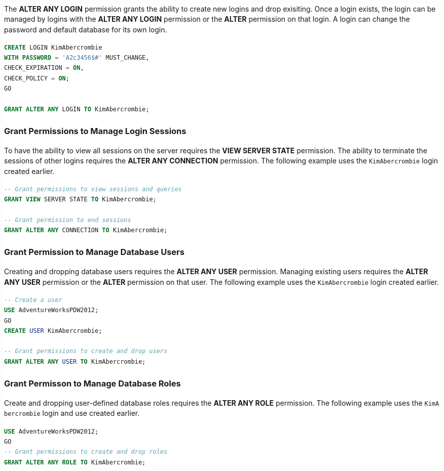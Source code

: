 The **ALTER ANY LOGIN** permission grants the ability to create new logins and drop exisiting. Once a login exists, the login can be managed by logins with the **ALTER ANY LOGIN** permission or the **ALTER** permission on that login. A login can change the password and default database for its own login.  
  
```sql 
CREATE LOGIN KimAbercrombie   
WITH PASSWORD = 'A2c3456$#' MUST_CHANGE,  
CHECK_EXPIRATION = ON,  
CHECK_POLICY = ON;  
GO  
  
GRANT ALTER ANY LOGIN TO KimAbercrombie;  
```  
  
### Grant Permissions to Manage Login Sessions  
To have the ability to view all sessions on the server requires the **VIEW SERVER STATE** permission. The ability to terminate the sessions of other logins requires the **ALTER ANY CONNECTION** permission. The following example uses the `KimAbercrombie` login created earlier.  
  
```sql  
-- Grant permissions to view sessions and queries  
GRANT VIEW SERVER STATE TO KimAbercrombie;  
  
-- Grant permission to end sessions  
GRANT ALTER ANY CONNECTION TO KimAbercrombie;  
```  
  
### Grant Permission to Manage Database Users  
Creating and dropping database users requires the **ALTER ANY USER** permission. Managing existing users requires the **ALTER ANY USER** permission or the **ALTER** permission on that user. The following example uses the `KimAbercrombie` login created earlier.  
  
```sql  
-- Create a user  
USE AdventureWorksPDW2012;  
GO  
CREATE USER KimAbercrombie;  
  
-- Grant permissions to create and drop users   
GRANT ALTER ANY USER TO KimAbercrombie;  
```  
  
### Grant Permisson to Manage Database Roles  
Create and dropping user-defined database roles requires the **ALTER ANY ROLE** permission. The following example uses the `KimAbercrombie` login and use created earlier.  
  
```sql  
USE AdventureWorksPDW2012;  
GO  
-- Grant permissions to create and drop roles  
GRANT ALTER ANY ROLE TO KimAbercrombie;  
```  
  